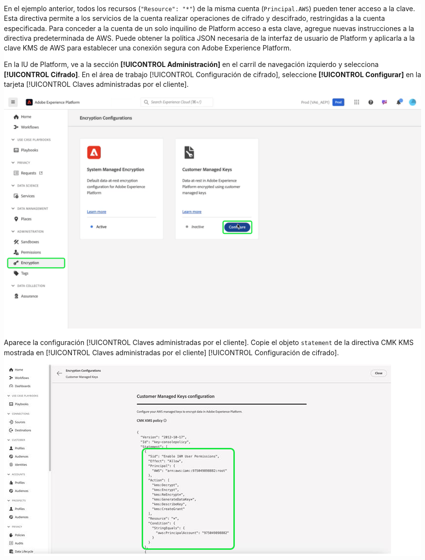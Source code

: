 En el ejemplo anterior, todos los recursos (`"Resource": "*"`) de la misma cuenta (`Principal.AWS`) pueden tener acceso a la clave. Esta directiva permite a los servicios de la cuenta realizar operaciones de cifrado y descifrado, restringidas a la cuenta especificada. Para conceder a la cuenta de un solo inquilino de Platform acceso a esta clave, agregue nuevas instrucciones a la directiva predeterminada de AWS. Puede obtener la política JSON necesaria de la interfaz de usuario de Platform y aplicarla a la clave KMS de AWS para establecer una conexión segura con Adobe Experience Platform.

En la IU de Platform, ve a la sección **[!UICONTROL Administración]** en el carril de navegación izquierdo y selecciona **[!UICONTROL Cifrado]**. En el área de trabajo [!UICONTROL Configuración de cifrado], seleccione **[!UICONTROL Configurar]** en la tarjeta [!UICONTROL Claves administradas por el cliente].

![Espacio de trabajo de configuración de cifrado de plataforma con la opción Configurar resaltada en la tarjeta Claves administradas por el cliente.](../../../images/governance-privacy-security/key-management-service/encryption-configuration.png)

Aparece la configuración [!UICONTROL Claves administradas por el cliente]. Copie el objeto `statement` de la directiva CMK KMS mostrada en [!UICONTROL Claves administradas por el cliente] [!UICONTROL Configuración de cifrado].





![La configuración de claves administradas por el cliente con la directiva CMK KMS mostrada.](../../../images/governance-privacy-security/key-management-service/copy-cmk-policy.png)